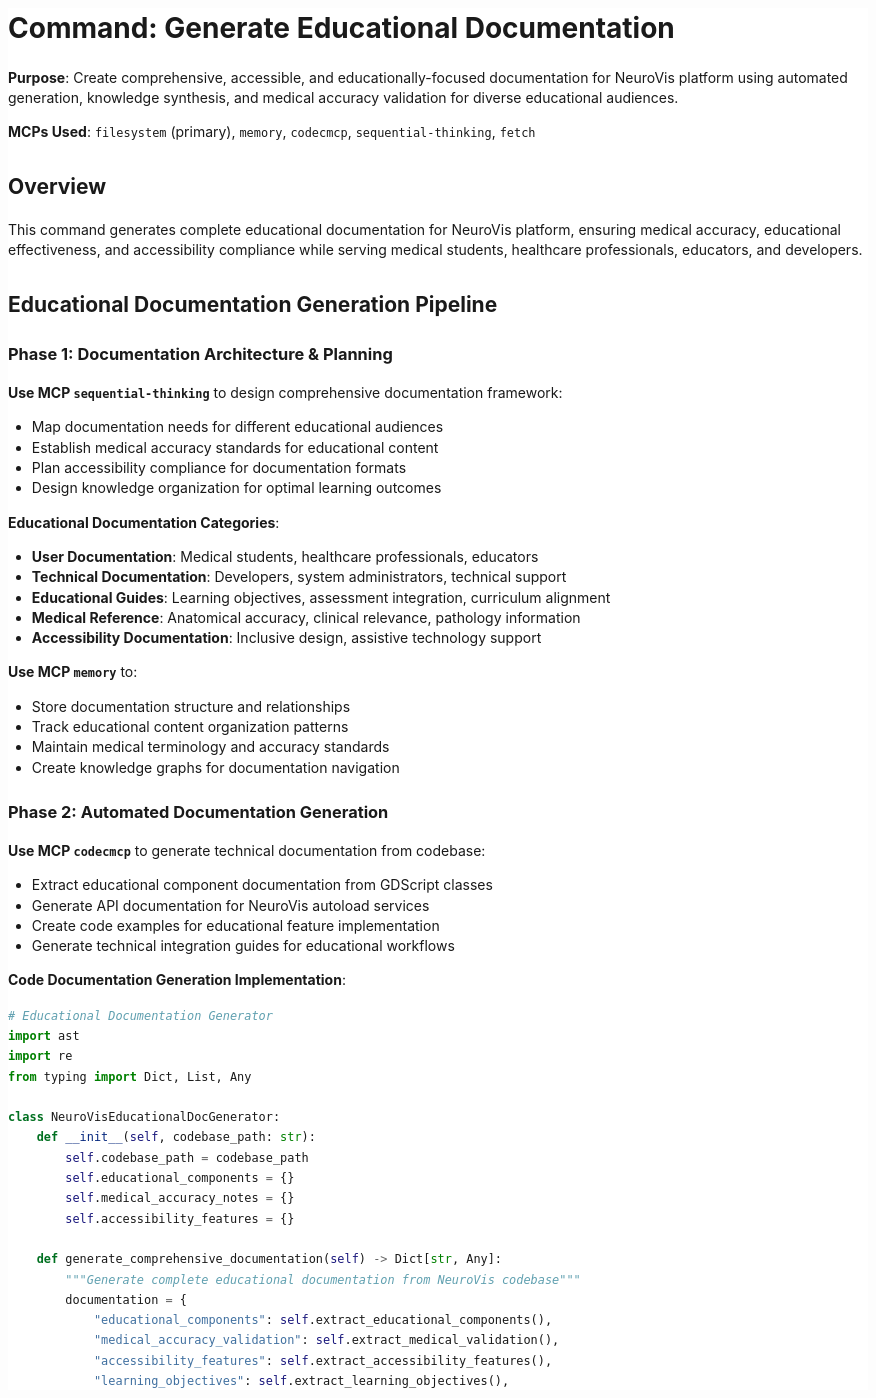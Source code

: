 # Command: Generate Educational Documentation

**Purpose**: Create comprehensive, accessible, and educationally-focused documentation for NeuroVis platform using automated generation, knowledge synthesis, and medical accuracy validation for diverse educational audiences.

**MCPs Used**: `filesystem` (primary), `memory`, `codecmcp`, `sequential-thinking`, `fetch`

## Overview
This command generates complete educational documentation for NeuroVis platform, ensuring medical accuracy, educational effectiveness, and accessibility compliance while serving medical students, healthcare professionals, educators, and developers.

## Educational Documentation Generation Pipeline

### Phase 1: Documentation Architecture & Planning
**Use MCP `sequential-thinking`** to design comprehensive documentation framework:
- Map documentation needs for different educational audiences
- Establish medical accuracy standards for educational content
- Plan accessibility compliance for documentation formats
- Design knowledge organization for optimal learning outcomes

**Educational Documentation Categories**:
- **User Documentation**: Medical students, healthcare professionals, educators
- **Technical Documentation**: Developers, system administrators, technical support
- **Educational Guides**: Learning objectives, assessment integration, curriculum alignment
- **Medical Reference**: Anatomical accuracy, clinical relevance, pathology information
- **Accessibility Documentation**: Inclusive design, assistive technology support

**Use MCP `memory`** to:
- Store documentation structure and relationships
- Track educational content organization patterns
- Maintain medical terminology and accuracy standards
- Create knowledge graphs for documentation navigation

### Phase 2: Automated Documentation Generation
**Use MCP `codecmcp`** to generate technical documentation from codebase:
- Extract educational component documentation from GDScript classes
- Generate API documentation for NeuroVis autoload services
- Create code examples for educational feature implementation
- Generate technical integration guides for educational workflows

**Code Documentation Generation Implementation**:
```python
# Educational Documentation Generator
import ast
import re
from typing import Dict, List, Any

class NeuroVisEducationalDocGenerator:
    def __init__(self, codebase_path: str):
        self.codebase_path = codebase_path
        self.educational_components = {}
        self.medical_accuracy_notes = {}
        self.accessibility_features = {}

    def generate_comprehensive_documentation(self) -> Dict[str, Any]:
        """Generate complete educational documentation from NeuroVis codebase"""
        documentation = {
            "educational_components": self.extract_educational_components(),
            "medical_accuracy_validation": self.extract_medical_validation(),
            "accessibility_features": self.extract_accessibility_features(),
            "learning_objectives": self.extract_learning_objectives(),
```